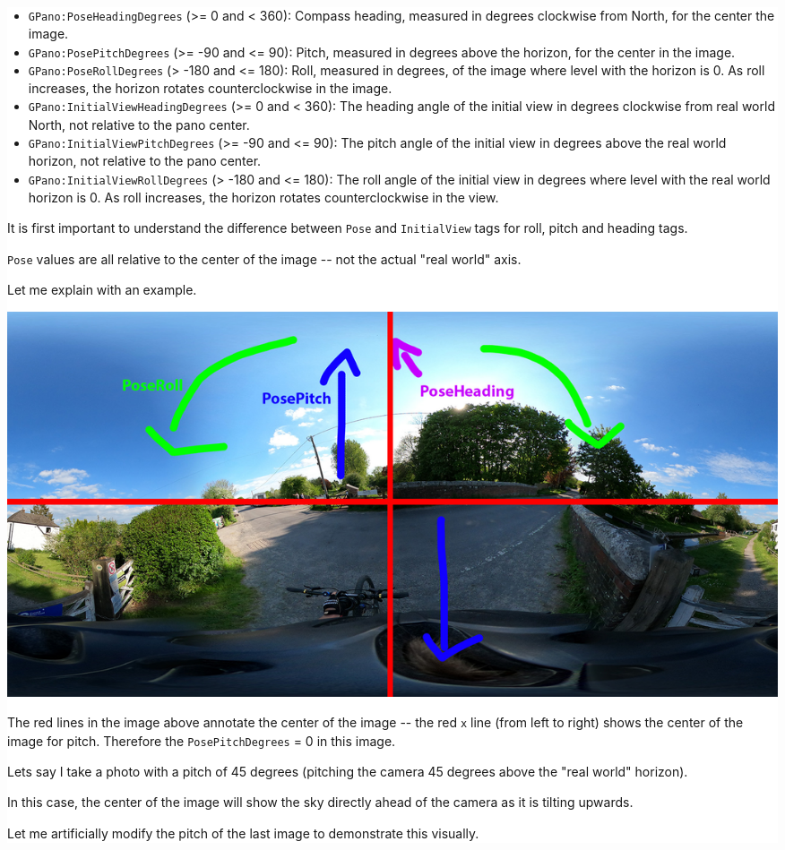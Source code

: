 * `GPano:PoseHeadingDegrees` (>= 0 and < 360): Compass heading, measured in degrees clockwise from North, for the center the image.
* `GPano:PosePitchDegrees` (>= -90 and <= 90): Pitch, measured in degrees above the horizon, for the center in the image.
* `GPano:PoseRollDegrees` (> -180 and <= 180): Roll, measured in degrees, of the image where level with the horizon is 0. As roll increases, the horizon rotates counterclockwise in the image.
* `GPano:InitialViewHeadingDegrees` (>= 0 and < 360): The heading angle of the initial view in degrees clockwise from real world North, not relative to the pano center.
* `GPano:InitialViewPitchDegrees` (>= -90 and <= 90): The pitch angle of the initial view in degrees above the real world horizon, not relative to the pano center.
* `GPano:InitialViewRollDegrees` (> -180 and <= 180): The roll angle of the initial view in degrees where level with the real world horizon is 0. As roll increases, the horizon rotates counterclockwise in the view.

It is first important to understand the difference between `Pose` and `InitialView` tags for roll, pitch and heading tags.

`Pose` values are all relative to the center of the image -- not the actual "real world" axis.

Let me explain with an example.

<img class="img-fluid" src="/assets/images/blog/2022-06-24/GSAQ3296-annotatedpose.jpg" alt="Pose Annotated" title="Pose Annotated" />

The red lines in the image above annotate the center of the image -- the red `x` line (from left to right) shows the center of the image for pitch. Therefore the `PosePitchDegrees` = 0 in this image.

Lets say I take a photo with a pitch of 45 degrees (pitching the camera 45 degrees above the "real world" horizon).

In this case, the center of the image will show the sky directly ahead of the camera as it is tilting upwards.

Let me artificially modify the pitch of the last image to demonstrate this visually.

